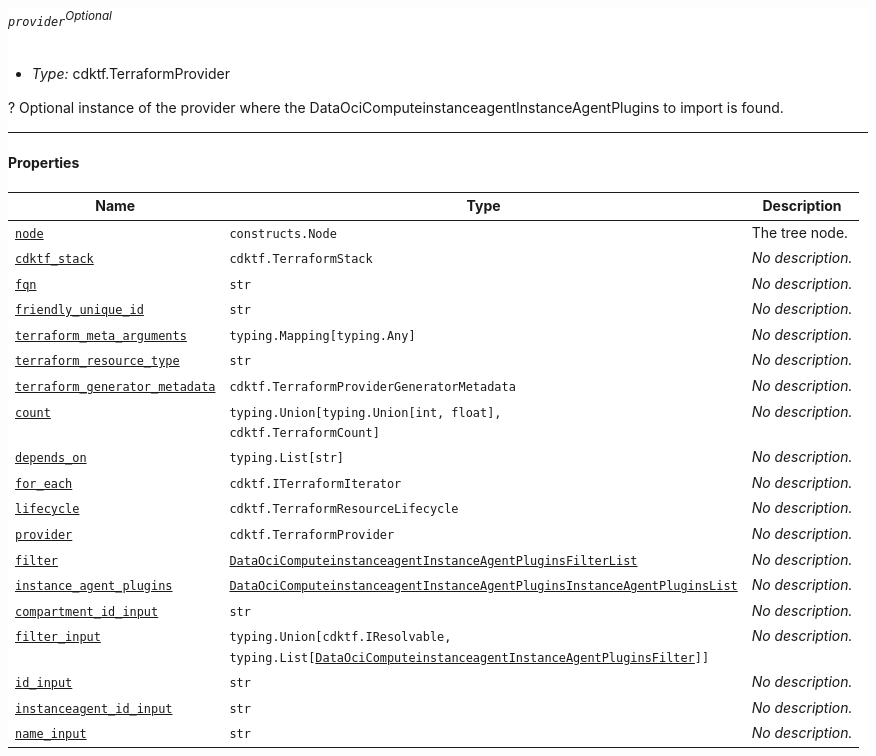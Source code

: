 
###### `provider`<sup>Optional</sup> <a name="provider" id="rhizo-co-terraform-provider-oci.dataOciComputeinstanceagentInstanceAgentPlugins.DataOciComputeinstanceagentInstanceAgentPlugins.generateConfigForImport.parameter.provider"></a>

- *Type:* cdktf.TerraformProvider

? Optional instance of the provider where the DataOciComputeinstanceagentInstanceAgentPlugins to import is found.

---

#### Properties <a name="Properties" id="Properties"></a>

| **Name** | **Type** | **Description** |
| --- | --- | --- |
| <code><a href="#rhizo-co-terraform-provider-oci.dataOciComputeinstanceagentInstanceAgentPlugins.DataOciComputeinstanceagentInstanceAgentPlugins.property.node">node</a></code> | <code>constructs.Node</code> | The tree node. |
| <code><a href="#rhizo-co-terraform-provider-oci.dataOciComputeinstanceagentInstanceAgentPlugins.DataOciComputeinstanceagentInstanceAgentPlugins.property.cdktfStack">cdktf_stack</a></code> | <code>cdktf.TerraformStack</code> | *No description.* |
| <code><a href="#rhizo-co-terraform-provider-oci.dataOciComputeinstanceagentInstanceAgentPlugins.DataOciComputeinstanceagentInstanceAgentPlugins.property.fqn">fqn</a></code> | <code>str</code> | *No description.* |
| <code><a href="#rhizo-co-terraform-provider-oci.dataOciComputeinstanceagentInstanceAgentPlugins.DataOciComputeinstanceagentInstanceAgentPlugins.property.friendlyUniqueId">friendly_unique_id</a></code> | <code>str</code> | *No description.* |
| <code><a href="#rhizo-co-terraform-provider-oci.dataOciComputeinstanceagentInstanceAgentPlugins.DataOciComputeinstanceagentInstanceAgentPlugins.property.terraformMetaArguments">terraform_meta_arguments</a></code> | <code>typing.Mapping[typing.Any]</code> | *No description.* |
| <code><a href="#rhizo-co-terraform-provider-oci.dataOciComputeinstanceagentInstanceAgentPlugins.DataOciComputeinstanceagentInstanceAgentPlugins.property.terraformResourceType">terraform_resource_type</a></code> | <code>str</code> | *No description.* |
| <code><a href="#rhizo-co-terraform-provider-oci.dataOciComputeinstanceagentInstanceAgentPlugins.DataOciComputeinstanceagentInstanceAgentPlugins.property.terraformGeneratorMetadata">terraform_generator_metadata</a></code> | <code>cdktf.TerraformProviderGeneratorMetadata</code> | *No description.* |
| <code><a href="#rhizo-co-terraform-provider-oci.dataOciComputeinstanceagentInstanceAgentPlugins.DataOciComputeinstanceagentInstanceAgentPlugins.property.count">count</a></code> | <code>typing.Union[typing.Union[int, float], cdktf.TerraformCount]</code> | *No description.* |
| <code><a href="#rhizo-co-terraform-provider-oci.dataOciComputeinstanceagentInstanceAgentPlugins.DataOciComputeinstanceagentInstanceAgentPlugins.property.dependsOn">depends_on</a></code> | <code>typing.List[str]</code> | *No description.* |
| <code><a href="#rhizo-co-terraform-provider-oci.dataOciComputeinstanceagentInstanceAgentPlugins.DataOciComputeinstanceagentInstanceAgentPlugins.property.forEach">for_each</a></code> | <code>cdktf.ITerraformIterator</code> | *No description.* |
| <code><a href="#rhizo-co-terraform-provider-oci.dataOciComputeinstanceagentInstanceAgentPlugins.DataOciComputeinstanceagentInstanceAgentPlugins.property.lifecycle">lifecycle</a></code> | <code>cdktf.TerraformResourceLifecycle</code> | *No description.* |
| <code><a href="#rhizo-co-terraform-provider-oci.dataOciComputeinstanceagentInstanceAgentPlugins.DataOciComputeinstanceagentInstanceAgentPlugins.property.provider">provider</a></code> | <code>cdktf.TerraformProvider</code> | *No description.* |
| <code><a href="#rhizo-co-terraform-provider-oci.dataOciComputeinstanceagentInstanceAgentPlugins.DataOciComputeinstanceagentInstanceAgentPlugins.property.filter">filter</a></code> | <code><a href="#rhizo-co-terraform-provider-oci.dataOciComputeinstanceagentInstanceAgentPlugins.DataOciComputeinstanceagentInstanceAgentPluginsFilterList">DataOciComputeinstanceagentInstanceAgentPluginsFilterList</a></code> | *No description.* |
| <code><a href="#rhizo-co-terraform-provider-oci.dataOciComputeinstanceagentInstanceAgentPlugins.DataOciComputeinstanceagentInstanceAgentPlugins.property.instanceAgentPlugins">instance_agent_plugins</a></code> | <code><a href="#rhizo-co-terraform-provider-oci.dataOciComputeinstanceagentInstanceAgentPlugins.DataOciComputeinstanceagentInstanceAgentPluginsInstanceAgentPluginsList">DataOciComputeinstanceagentInstanceAgentPluginsInstanceAgentPluginsList</a></code> | *No description.* |
| <code><a href="#rhizo-co-terraform-provider-oci.dataOciComputeinstanceagentInstanceAgentPlugins.DataOciComputeinstanceagentInstanceAgentPlugins.property.compartmentIdInput">compartment_id_input</a></code> | <code>str</code> | *No description.* |
| <code><a href="#rhizo-co-terraform-provider-oci.dataOciComputeinstanceagentInstanceAgentPlugins.DataOciComputeinstanceagentInstanceAgentPlugins.property.filterInput">filter_input</a></code> | <code>typing.Union[cdktf.IResolvable, typing.List[<a href="#rhizo-co-terraform-provider-oci.dataOciComputeinstanceagentInstanceAgentPlugins.DataOciComputeinstanceagentInstanceAgentPluginsFilter">DataOciComputeinstanceagentInstanceAgentPluginsFilter</a>]]</code> | *No description.* |
| <code><a href="#rhizo-co-terraform-provider-oci.dataOciComputeinstanceagentInstanceAgentPlugins.DataOciComputeinstanceagentInstanceAgentPlugins.property.idInput">id_input</a></code> | <code>str</code> | *No description.* |
| <code><a href="#rhizo-co-terraform-provider-oci.dataOciComputeinstanceagentInstanceAgentPlugins.DataOciComputeinstanceagentInstanceAgentPlugins.property.instanceagentIdInput">instanceagent_id_input</a></code> | <code>str</code> | *No description.* |
| <code><a href="#rhizo-co-terraform-provider-oci.dataOciComputeinstanceagentInstanceAgentPlugins.DataOciComputeinstanceagentInstanceAgentPlugins.property.nameInput">name_input</a></code> | <code>str</code> | *No description.* |